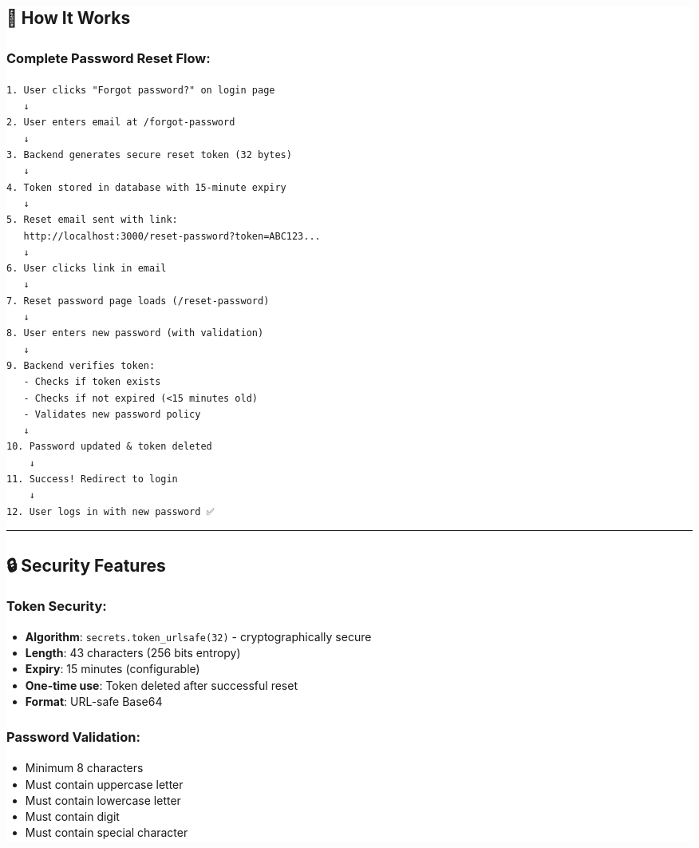 
## 🚀 How It Works

### **Complete Password Reset Flow:**

```
1. User clicks "Forgot password?" on login page
   ↓
2. User enters email at /forgot-password
   ↓
3. Backend generates secure reset token (32 bytes)
   ↓
4. Token stored in database with 15-minute expiry
   ↓
5. Reset email sent with link:
   http://localhost:3000/reset-password?token=ABC123...
   ↓
6. User clicks link in email
   ↓
7. Reset password page loads (/reset-password)
   ↓
8. User enters new password (with validation)
   ↓
9. Backend verifies token:
   - Checks if token exists
   - Checks if not expired (<15 minutes old)
   - Validates new password policy
   ↓
10. Password updated & token deleted
    ↓
11. Success! Redirect to login
    ↓
12. User logs in with new password ✅
```

---

## 🔒 Security Features

### **Token Security:**

- **Algorithm**: `secrets.token_urlsafe(32)` - cryptographically secure
- **Length**: 43 characters (256 bits entropy)
- **Expiry**: 15 minutes (configurable)
- **One-time use**: Token deleted after successful reset
- **Format**: URL-safe Base64

### **Password Validation:**

- Minimum 8 characters
- Must contain uppercase letter
- Must contain lowercase letter
- Must contain digit
- Must contain special character
